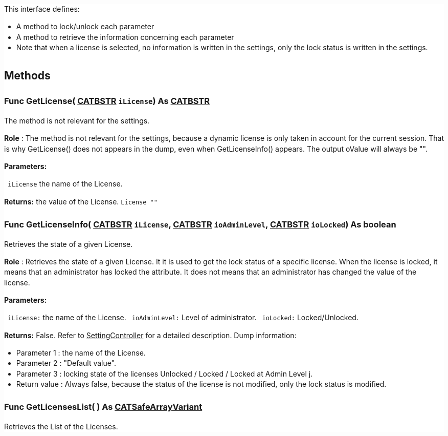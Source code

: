 This interface defines:
* A method to lock/unlock each parameter
* A method to retrieve the information concerning each parameter
* Note that when a license is selected, no information is written in the settings, only the lock status is written in the settings.

## Methods

### Func **GetLicense**( [CATBSTR](../System/typedef_CATBSTR_8129.md)  `iLicense`) As [CATBSTR](../System/typedef_CATBSTR_8129.md)

   The method is not relevant for the settings.

**Role** : The method is not relevant for the settings, because a dynamic license is only taken in account for the current session. That is why GetLicense() does not appears in the dump, even when GetLicenseInfo() appears. The output oValue will always be "".

**Parameters:**

` iLicense`      the name of the License.

**Returns:**      the value of the License.
` License "" ` 
### Func **GetLicenseInfo**( [CATBSTR](../System/typedef_CATBSTR_8129.md)  `iLicense`,  [CATBSTR](../System/typedef_CATBSTR_8129.md)  `ioAdminLevel`,  [CATBSTR](../System/typedef_CATBSTR_8129.md)  `ioLocked`) As boolean

   Retrieves the state of a given License.

**Role** : Retrieves the state of a given License. It it is used to get the lock status of a specific license. When the license is locked, it means that an administrator has locked the attribute. It does not means that an administrator has changed the value of the license.

**Parameters:**

` iLicense:`      the name of the License.
` ioAdminLevel:`      Level of administrator.
` ioLocked:`      Locked/Unlocked.

**Returns:**      False.
Refer to [SettingController](../System/interface_SettingController_63320.md) for a detailed description.
Dump information:
* Parameter 1 : the name of the License.
* Parameter 2 : "Default value".
* Parameter 3 : locking state of the licenses Unlocked / Locked / Locked at Admin Level j.
* Return value : Always false, because the status of the license is not modified, only the lock status is modified.  
### Func **GetLicensesList**( ) As [CATSafeArrayVariant](../System/typedef_CATSafeArrayVariant_73843.md)

   Retrieves the List of the Licenses.
